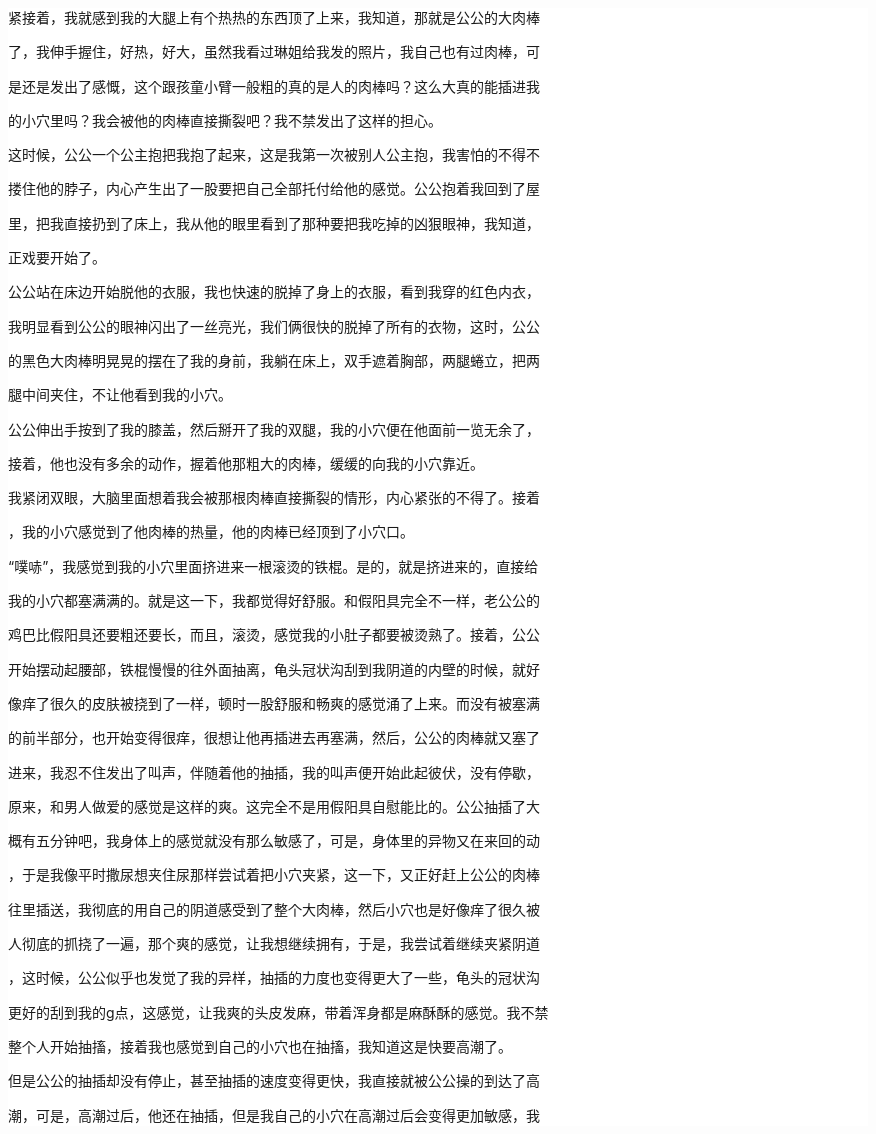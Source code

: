 紧接着，我就感到我的大腿上有个热热的东西顶了上来，我知道，那就是公公的大肉棒

了，我伸手握住，好热，好大，虽然我看过琳姐给我发的照片，我自己也有过肉棒，可

是还是发出了感慨，这个跟孩童小臂一般粗的真的是人的肉棒吗？这么大真的能插进我

的小穴里吗？我会被他的肉棒直接撕裂吧？我不禁发出了这样的担心。

这时候，公公一个公主抱把我抱了起来，这是我第一次被别人公主抱，我害怕的不得不

搂住他的脖子，内心产生出了一股要把自己全部托付给他的感觉。公公抱着我回到了屋

里，把我直接扔到了床上，我从他的眼里看到了那种要把我吃掉的凶狠眼神，我知道，

正戏要开始了。

公公站在床边开始脱他的衣服，我也快速的脱掉了身上的衣服，看到我穿的红色内衣，

我明显看到公公的眼神闪出了一丝亮光，我们俩很快的脱掉了所有的衣物，这时，公公

的黑色大肉棒明晃晃的摆在了我的身前，我躺在床上，双手遮着胸部，两腿蜷立，把两

腿中间夹住，不让他看到我的小穴。

公公伸出手按到了我的膝盖，然后掰开了我的双腿，我的小穴便在他面前一览无余了，

接着，他也没有多余的动作，握着他那粗大的肉棒，缓缓的向我的小穴靠近。

我紧闭双眼，大脑里面想着我会被那根肉棒直接撕裂的情形，内心紧张的不得了。接着

，我的小穴感觉到了他肉棒的热量，他的肉棒已经顶到了小穴口。

“噗哧”，我感觉到我的小穴里面挤进来一根滚烫的铁棍。是的，就是挤进来的，直接给

我的小穴都塞满满的。就是这一下，我都觉得好舒服。和假阳具完全不一样，老公公的

鸡巴比假阳具还要粗还要长，而且，滚烫，感觉我的小肚子都要被烫熟了。接着，公公

开始摆动起腰部，铁棍慢慢的往外面抽离，龟头冠状沟刮到我阴道的内壁的时候，就好

像痒了很久的皮肤被挠到了一样，顿时一股舒服和畅爽的感觉涌了上来。而没有被塞满

的前半部分，也开始变得很痒，很想让他再插进去再塞满，然后，公公的肉棒就又塞了

进来，我忍不住发出了叫声，伴随着他的抽插，我的叫声便开始此起彼伏，没有停歇，

原来，和男人做爱的感觉是这样的爽。这完全不是用假阳具自慰能比的。公公抽插了大

概有五分钟吧，我身体上的感觉就没有那么敏感了，可是，身体里的异物又在来回的动

，于是我像平时撒尿想夹住尿那样尝试着把小穴夹紧，这一下，又正好赶上公公的肉棒

往里插送，我彻底的用自己的阴道感受到了整个大肉棒，然后小穴也是好像痒了很久被

人彻底的抓挠了一遍，那个爽的感觉，让我想继续拥有，于是，我尝试着继续夹紧阴道

，这时候，公公似乎也发觉了我的异样，抽插的力度也变得更大了一些，龟头的冠状沟

更好的刮到我的g点，这感觉，让我爽的头皮发麻，带着浑身都是麻酥酥的感觉。我不禁

整个人开始抽搐，接着我也感觉到自己的小穴也在抽搐，我知道这是快要高潮了。

但是公公的抽插却没有停止，甚至抽插的速度变得更快，我直接就被公公操的到达了高

潮，可是，高潮过后，他还在抽插，但是我自己的小穴在高潮过后会变得更加敏感，我
